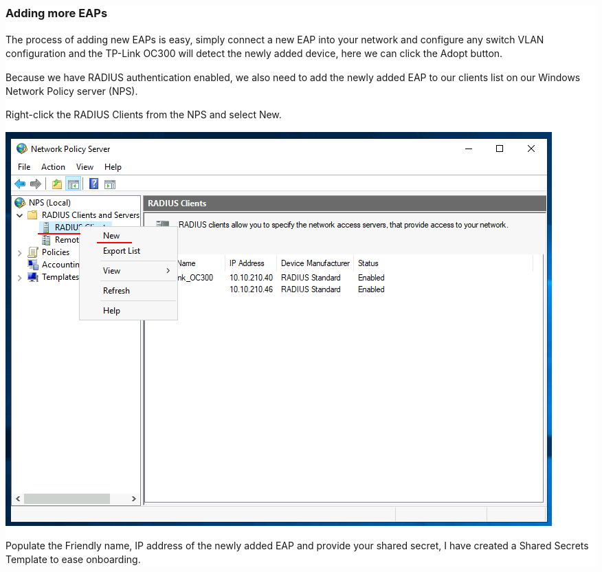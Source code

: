 ### Adding more EAPs

The process of adding new EAPs is easy, simply connect a new EAP into your network and configure any switch VLAN configuration and the TP-Link OC300 will detect the newly added device, here we can click the Adopt button.

Because we have RADIUS authentication enabled, we also need to add the newly added EAP to our clients list on our Windows Network Policy server (NPS).

Right-click the RADIUS Clients from the NPS and select New.

![omada-radius-nps-add-client-1](/assets/images/posts/omada-radius-nps-add-client-1.png)

Populate the Friendly name, IP address of the newly added EAP and provide your shared secret, I have created a Shared Secrets Template to ease onboarding.

